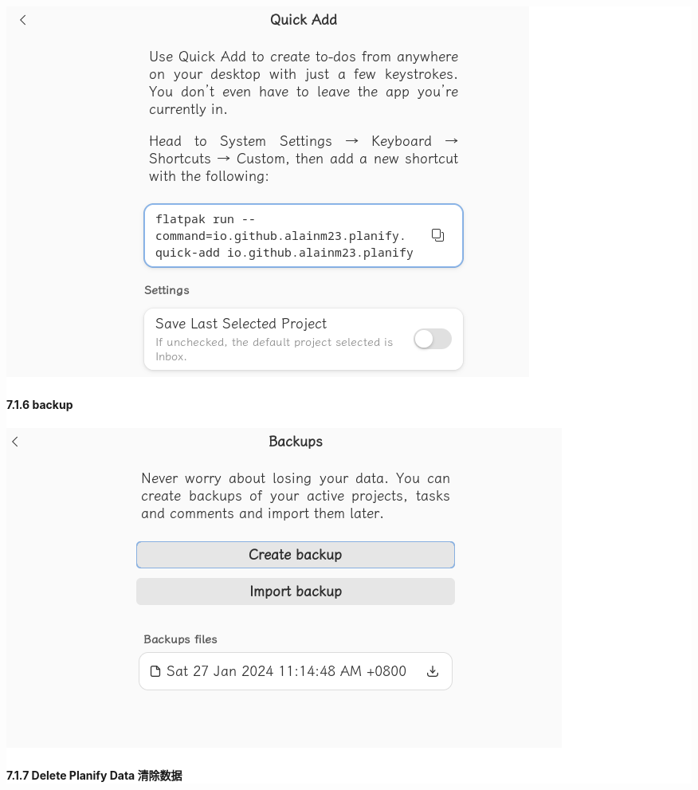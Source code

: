 ![image-20240127134401117](imgs/image-20240127134401117.png)

#### 7.1.6 backup

![image-20240127134416220](imgs/image-20240127134416220.png)

#### 7.1.7 Delete Planify Data 清除数据
